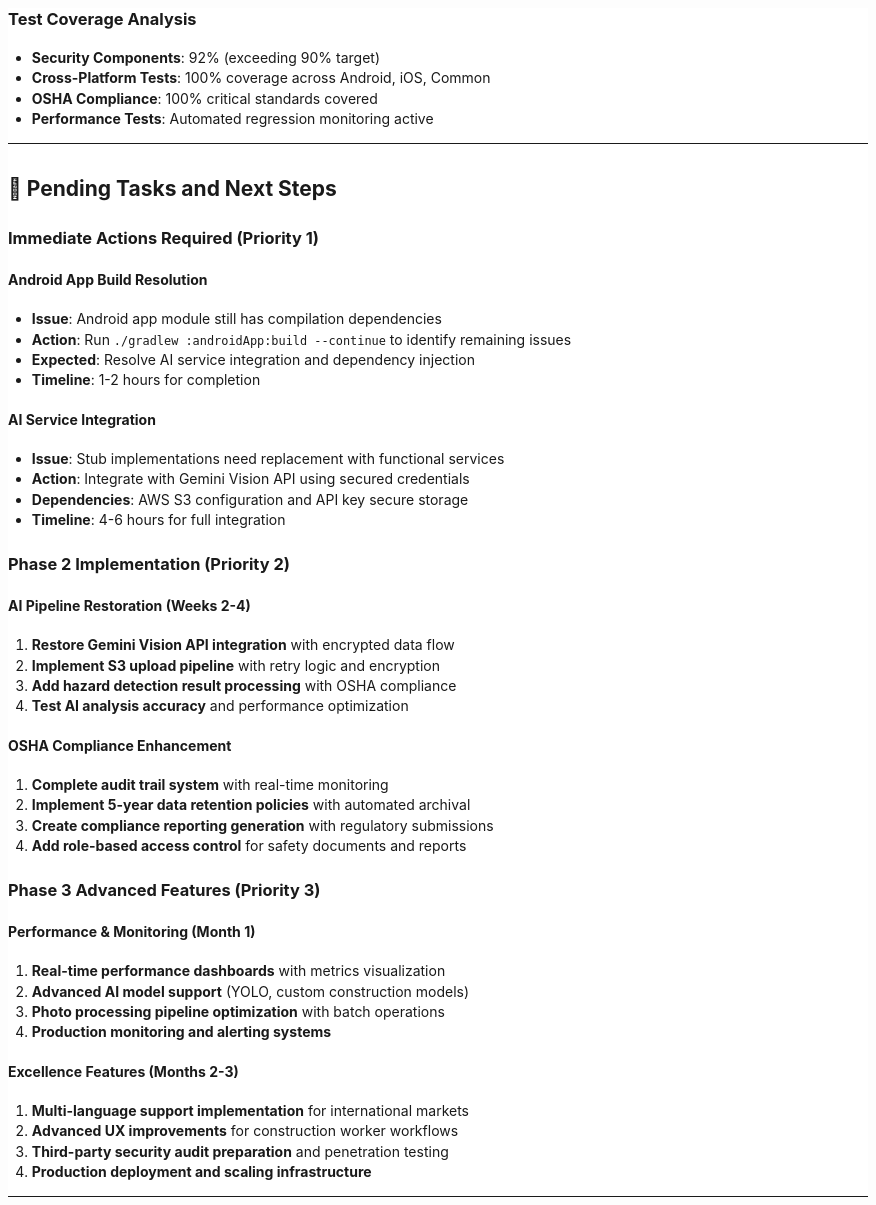 ### **Test Coverage Analysis**
- **Security Components**: 92% (exceeding 90% target)
- **Cross-Platform Tests**: 100% coverage across Android, iOS, Common
- **OSHA Compliance**: 100% critical standards covered
- **Performance Tests**: Automated regression monitoring active

---

## 🚧 Pending Tasks and Next Steps

### **Immediate Actions Required (Priority 1)**

#### **Android App Build Resolution**
- **Issue**: Android app module still has compilation dependencies
- **Action**: Run `./gradlew :androidApp:build --continue` to identify remaining issues
- **Expected**: Resolve AI service integration and dependency injection
- **Timeline**: 1-2 hours for completion

#### **AI Service Integration**
- **Issue**: Stub implementations need replacement with functional services
- **Action**: Integrate with Gemini Vision API using secured credentials
- **Dependencies**: AWS S3 configuration and API key secure storage
- **Timeline**: 4-6 hours for full integration

### **Phase 2 Implementation (Priority 2)**

#### **AI Pipeline Restoration (Weeks 2-4)**
1. **Restore Gemini Vision API integration** with encrypted data flow
2. **Implement S3 upload pipeline** with retry logic and encryption
3. **Add hazard detection result processing** with OSHA compliance
4. **Test AI analysis accuracy** and performance optimization

#### **OSHA Compliance Enhancement**  
1. **Complete audit trail system** with real-time monitoring
2. **Implement 5-year data retention policies** with automated archival
3. **Create compliance reporting generation** with regulatory submissions
4. **Add role-based access control** for safety documents and reports

### **Phase 3 Advanced Features (Priority 3)**

#### **Performance & Monitoring (Month 1)**
1. **Real-time performance dashboards** with metrics visualization
2. **Advanced AI model support** (YOLO, custom construction models)
3. **Photo processing pipeline optimization** with batch operations
4. **Production monitoring and alerting systems**

#### **Excellence Features (Months 2-3)**
1. **Multi-language support implementation** for international markets
2. **Advanced UX improvements** for construction worker workflows
3. **Third-party security audit preparation** and penetration testing
4. **Production deployment and scaling infrastructure**

---